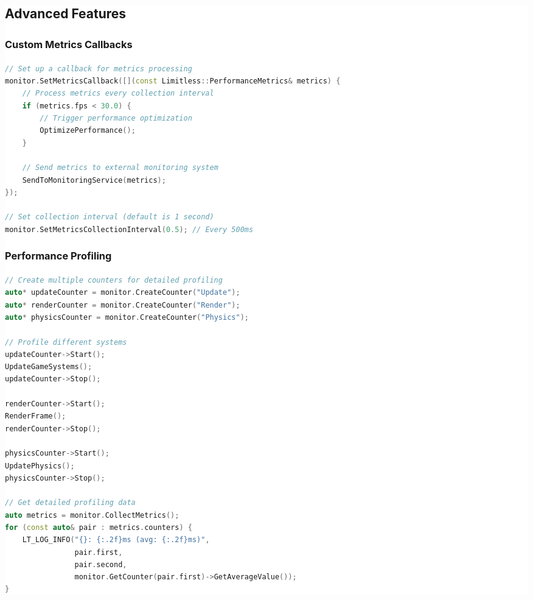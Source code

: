 ## Advanced Features

### Custom Metrics Callbacks

```cpp
// Set up a callback for metrics processing
monitor.SetMetricsCallback([](const Limitless::PerformanceMetrics& metrics) {
    // Process metrics every collection interval
    if (metrics.fps < 30.0) {
        // Trigger performance optimization
        OptimizePerformance();
    }
    
    // Send metrics to external monitoring system
    SendToMonitoringService(metrics);
});

// Set collection interval (default is 1 second)
monitor.SetMetricsCollectionInterval(0.5); // Every 500ms
```

### Performance Profiling

```cpp
// Create multiple counters for detailed profiling
auto* updateCounter = monitor.CreateCounter("Update");
auto* renderCounter = monitor.CreateCounter("Render");
auto* physicsCounter = monitor.CreateCounter("Physics");

// Profile different systems
updateCounter->Start();
UpdateGameSystems();
updateCounter->Stop();

renderCounter->Start();
RenderFrame();
renderCounter->Stop();

physicsCounter->Start();
UpdatePhysics();
physicsCounter->Stop();

// Get detailed profiling data
auto metrics = monitor.CollectMetrics();
for (const auto& pair : metrics.counters) {
    LT_LOG_INFO("{}: {:.2f}ms (avg: {:.2f}ms)", 
                pair.first, 
                pair.second,
                monitor.GetCounter(pair.first)->GetAverageValue());
}
```
